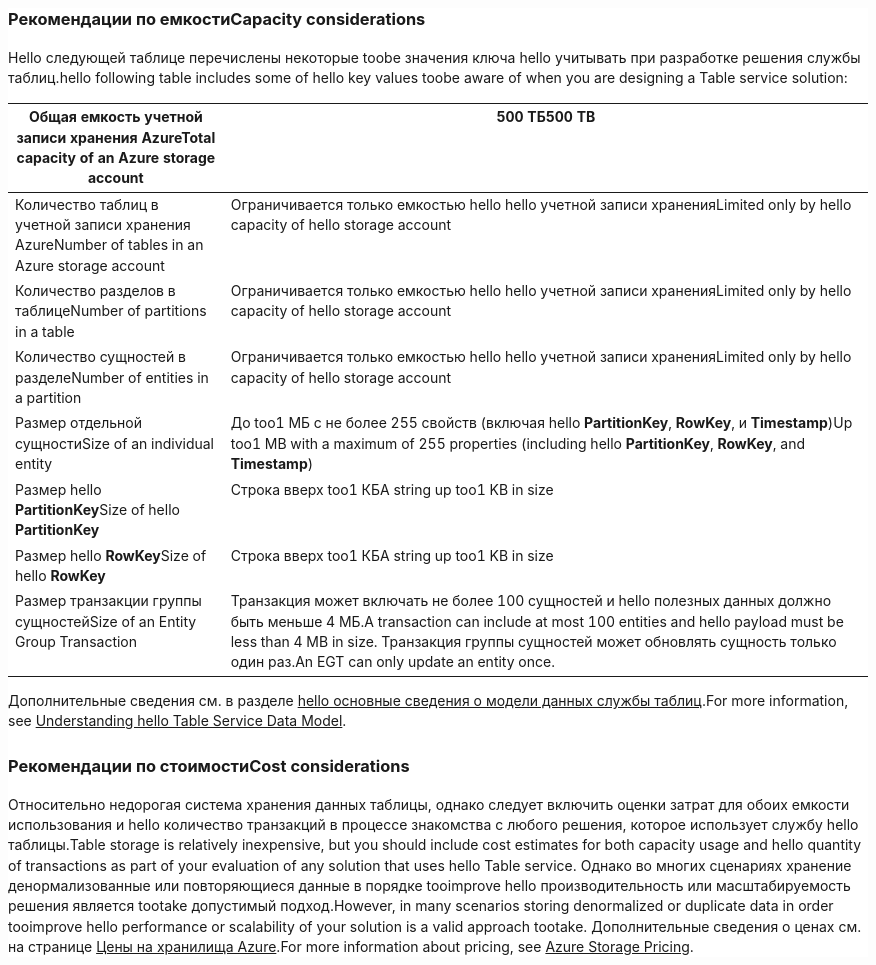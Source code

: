 
### <a name="capacity-considerations"></a><span data-ttu-id="d17a4-191">Рекомендации по емкости</span><span class="sxs-lookup"><span data-stu-id="d17a4-191">Capacity considerations</span></span>
<span data-ttu-id="d17a4-192">Hello следующей таблице перечислены некоторые toobe значения ключа hello учитывать при разработке решения службы таблиц.</span><span class="sxs-lookup"><span data-stu-id="d17a4-192">hello following table includes some of hello key values toobe aware of when you are designing a Table service solution:</span></span>  

| <span data-ttu-id="d17a4-193">Общая емкость учетной записи хранения Azure</span><span class="sxs-lookup"><span data-stu-id="d17a4-193">Total capacity of an Azure storage account</span></span> | <span data-ttu-id="d17a4-194">500 TБ</span><span class="sxs-lookup"><span data-stu-id="d17a4-194">500 TB</span></span> |
| --- | --- |
| <span data-ttu-id="d17a4-195">Количество таблиц в учетной записи хранения Azure</span><span class="sxs-lookup"><span data-stu-id="d17a4-195">Number of tables in an Azure storage account</span></span> |<span data-ttu-id="d17a4-196">Ограничивается только емкостью hello hello учетной записи хранения</span><span class="sxs-lookup"><span data-stu-id="d17a4-196">Limited only by hello capacity of hello storage account</span></span> |
| <span data-ttu-id="d17a4-197">Количество разделов в таблице</span><span class="sxs-lookup"><span data-stu-id="d17a4-197">Number of partitions in a table</span></span> |<span data-ttu-id="d17a4-198">Ограничивается только емкостью hello hello учетной записи хранения</span><span class="sxs-lookup"><span data-stu-id="d17a4-198">Limited only by hello capacity of hello storage account</span></span> |
| <span data-ttu-id="d17a4-199">Количество сущностей в разделе</span><span class="sxs-lookup"><span data-stu-id="d17a4-199">Number of entities in a partition</span></span> |<span data-ttu-id="d17a4-200">Ограничивается только емкостью hello hello учетной записи хранения</span><span class="sxs-lookup"><span data-stu-id="d17a4-200">Limited only by hello capacity of hello storage account</span></span> |
| <span data-ttu-id="d17a4-201">Размер отдельной сущности</span><span class="sxs-lookup"><span data-stu-id="d17a4-201">Size of an individual entity</span></span> |<span data-ttu-id="d17a4-202">До too1 МБ с не более 255 свойств (включая hello **PartitionKey**, **RowKey**, и **Timestamp**)</span><span class="sxs-lookup"><span data-stu-id="d17a4-202">Up too1 MB with a maximum of 255 properties (including hello **PartitionKey**, **RowKey**, and **Timestamp**)</span></span> |
| <span data-ttu-id="d17a4-203">Размер hello **PartitionKey**</span><span class="sxs-lookup"><span data-stu-id="d17a4-203">Size of hello **PartitionKey**</span></span> |<span data-ttu-id="d17a4-204">Строка вверх too1 КБ</span><span class="sxs-lookup"><span data-stu-id="d17a4-204">A string up too1 KB in size</span></span> |
| <span data-ttu-id="d17a4-205">Размер hello **RowKey**</span><span class="sxs-lookup"><span data-stu-id="d17a4-205">Size of hello **RowKey**</span></span> |<span data-ttu-id="d17a4-206">Строка вверх too1 КБ</span><span class="sxs-lookup"><span data-stu-id="d17a4-206">A string up too1 KB in size</span></span> |
| <span data-ttu-id="d17a4-207">Размер транзакции группы сущностей</span><span class="sxs-lookup"><span data-stu-id="d17a4-207">Size of an Entity Group Transaction</span></span> |<span data-ttu-id="d17a4-208">Транзакция может включать не более 100 сущностей и hello полезных данных должно быть меньше 4 МБ.</span><span class="sxs-lookup"><span data-stu-id="d17a4-208">A transaction can include at most 100 entities and hello payload must be less than 4 MB in size.</span></span> <span data-ttu-id="d17a4-209">Транзакция группы сущностей может обновлять сущность только один раз.</span><span class="sxs-lookup"><span data-stu-id="d17a4-209">An EGT can only update an entity once.</span></span> |

<span data-ttu-id="d17a4-210">Дополнительные сведения см. в разделе [hello основные сведения о модели данных службы таблиц](http://msdn.microsoft.com/library/azure/dd179338.aspx).</span><span class="sxs-lookup"><span data-stu-id="d17a4-210">For more information, see [Understanding hello Table Service Data Model](http://msdn.microsoft.com/library/azure/dd179338.aspx).</span></span>  

### <a name="cost-considerations"></a><span data-ttu-id="d17a4-211">Рекомендации по стоимости</span><span class="sxs-lookup"><span data-stu-id="d17a4-211">Cost considerations</span></span>
<span data-ttu-id="d17a4-212">Относительно недорогая система хранения данных таблицы, однако следует включить оценки затрат для обоих емкости использования и hello количество транзакций в процессе знакомства с любого решения, которое использует службу hello таблицы.</span><span class="sxs-lookup"><span data-stu-id="d17a4-212">Table storage is relatively inexpensive, but you should include cost estimates for both capacity usage and hello quantity of transactions as part of your evaluation of any solution that uses hello Table service.</span></span> <span data-ttu-id="d17a4-213">Однако во многих сценариях хранение денормализованные или повторяющиеся данные в порядке tooimprove hello производительность или масштабируемость решения является tootake допустимый подход.</span><span class="sxs-lookup"><span data-stu-id="d17a4-213">However, in many scenarios storing denormalized or duplicate data in order tooimprove hello performance or scalability of your solution is a valid approach tootake.</span></span> <span data-ttu-id="d17a4-214">Дополнительные сведения о ценах см. на странице [Цены на хранилища Azure](https://azure.microsoft.com/pricing/details/storage/).</span><span class="sxs-lookup"><span data-stu-id="d17a4-214">For more information about pricing, see [Azure Storage Pricing](https://azure.microsoft.com/pricing/details/storage/).</span></span>  

